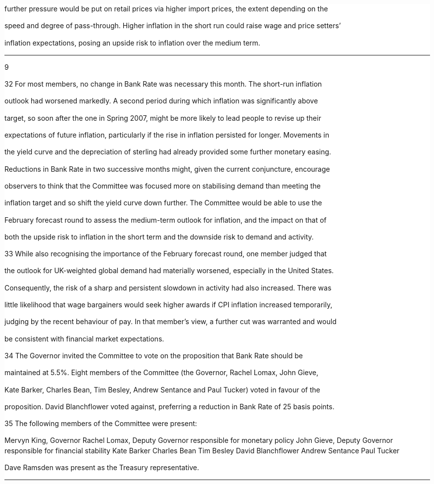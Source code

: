 further pressure would be put on retail prices via higher import prices, the extent depending on the

speed and degree of pass-through. Higher inflation in the short run could raise wage and price setters’

inflation expectations, posing an upside risk to inflation over the medium term.


-----

9

32 For most members, no change in Bank Rate was necessary this month. The short-run inflation

outlook had worsened markedly. A second period during which inflation was significantly above

target, so soon after the one in Spring 2007, might be more likely to lead people to revise up their

expectations of future inflation, particularly if the rise in inflation persisted for longer. Movements in

the yield curve and the depreciation of sterling had already provided some further monetary easing.

Reductions in Bank Rate in two successive months might, given the current conjuncture, encourage

observers to think that the Committee was focused more on stabilising demand than meeting the

inflation target and so shift the yield curve down further. The Committee would be able to use the

February forecast round to assess the medium-term outlook for inflation, and the impact on that of

both the upside risk to inflation in the short term and the downside risk to demand and activity.

33 While also recognising the importance of the February forecast round, one member judged that

the outlook for UK-weighted global demand had materially worsened, especially in the United States.

Consequently, the risk of a sharp and persistent slowdown in activity had also increased. There was

little likelihood that wage bargainers would seek higher awards if CPI inflation increased temporarily,

judging by the recent behaviour of pay. In that member’s view, a further cut was warranted and would

be consistent with financial market expectations.

34 The Governor invited the Committee to vote on the proposition that Bank Rate should be

maintained at 5.5%. Eight members of the Committee (the Governor, Rachel Lomax, John Gieve,

Kate Barker, Charles Bean, Tim Besley, Andrew Sentance and Paul Tucker) voted in favour of the

proposition. David Blanchflower voted against, preferring a reduction in Bank Rate of 25 basis points.

35 The following members of the Committee were present:

Mervyn King, Governor
Rachel Lomax, Deputy Governor responsible for monetary policy
John Gieve, Deputy Governor responsible for financial stability
Kate Barker
Charles Bean
Tim Besley
David Blanchflower
Andrew Sentance
Paul Tucker

Dave Ramsden was present as the Treasury representative.


-----

